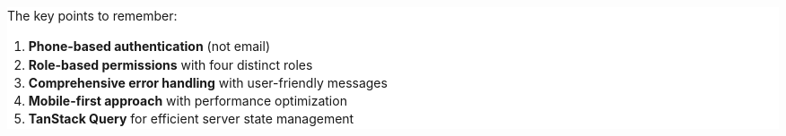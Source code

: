 The key points to remember:
1. **Phone-based authentication** (not email)
2. **Role-based permissions** with four distinct roles
3. **Comprehensive error handling** with user-friendly messages
4. **Mobile-first approach** with performance optimization
5. **TanStack Query** for efficient server state management